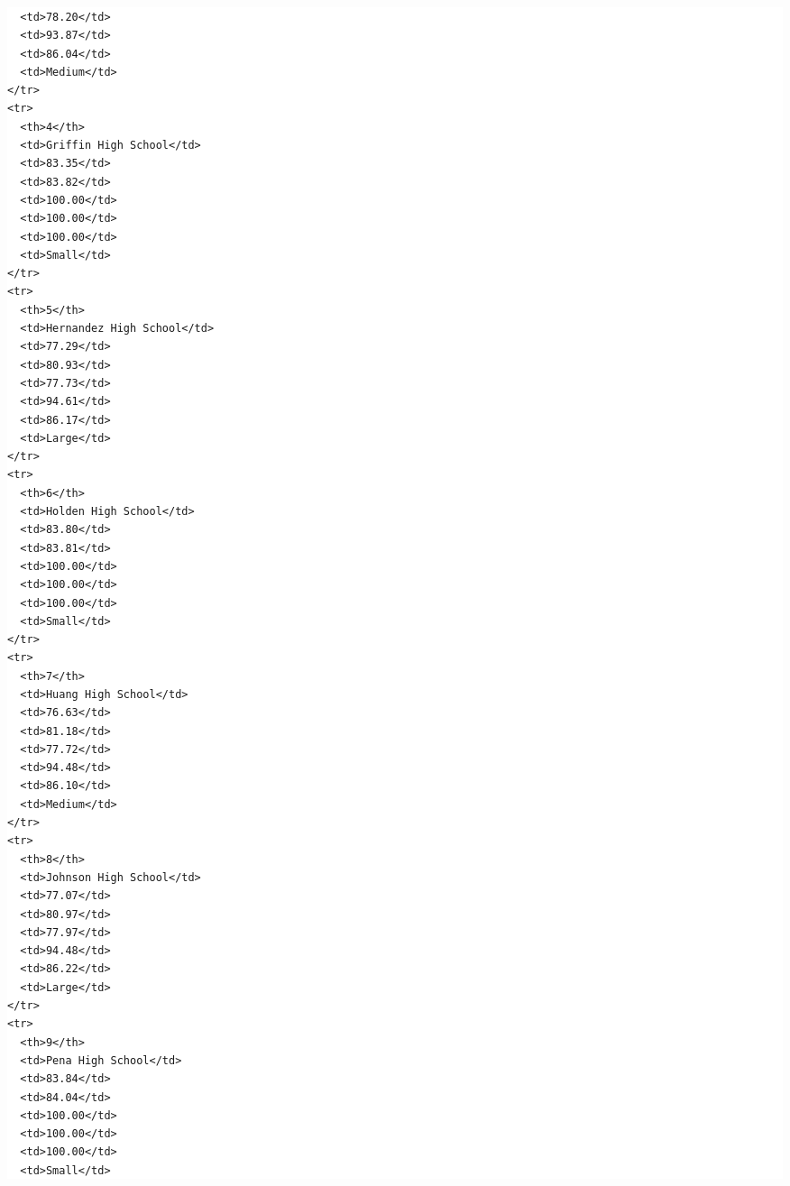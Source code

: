       <td>78.20</td>
      <td>93.87</td>
      <td>86.04</td>
      <td>Medium</td>
    </tr>
    <tr>
      <th>4</th>
      <td>Griffin High School</td>
      <td>83.35</td>
      <td>83.82</td>
      <td>100.00</td>
      <td>100.00</td>
      <td>100.00</td>
      <td>Small</td>
    </tr>
    <tr>
      <th>5</th>
      <td>Hernandez High School</td>
      <td>77.29</td>
      <td>80.93</td>
      <td>77.73</td>
      <td>94.61</td>
      <td>86.17</td>
      <td>Large</td>
    </tr>
    <tr>
      <th>6</th>
      <td>Holden High School</td>
      <td>83.80</td>
      <td>83.81</td>
      <td>100.00</td>
      <td>100.00</td>
      <td>100.00</td>
      <td>Small</td>
    </tr>
    <tr>
      <th>7</th>
      <td>Huang High School</td>
      <td>76.63</td>
      <td>81.18</td>
      <td>77.72</td>
      <td>94.48</td>
      <td>86.10</td>
      <td>Medium</td>
    </tr>
    <tr>
      <th>8</th>
      <td>Johnson High School</td>
      <td>77.07</td>
      <td>80.97</td>
      <td>77.97</td>
      <td>94.48</td>
      <td>86.22</td>
      <td>Large</td>
    </tr>
    <tr>
      <th>9</th>
      <td>Pena High School</td>
      <td>83.84</td>
      <td>84.04</td>
      <td>100.00</td>
      <td>100.00</td>
      <td>100.00</td>
      <td>Small</td>